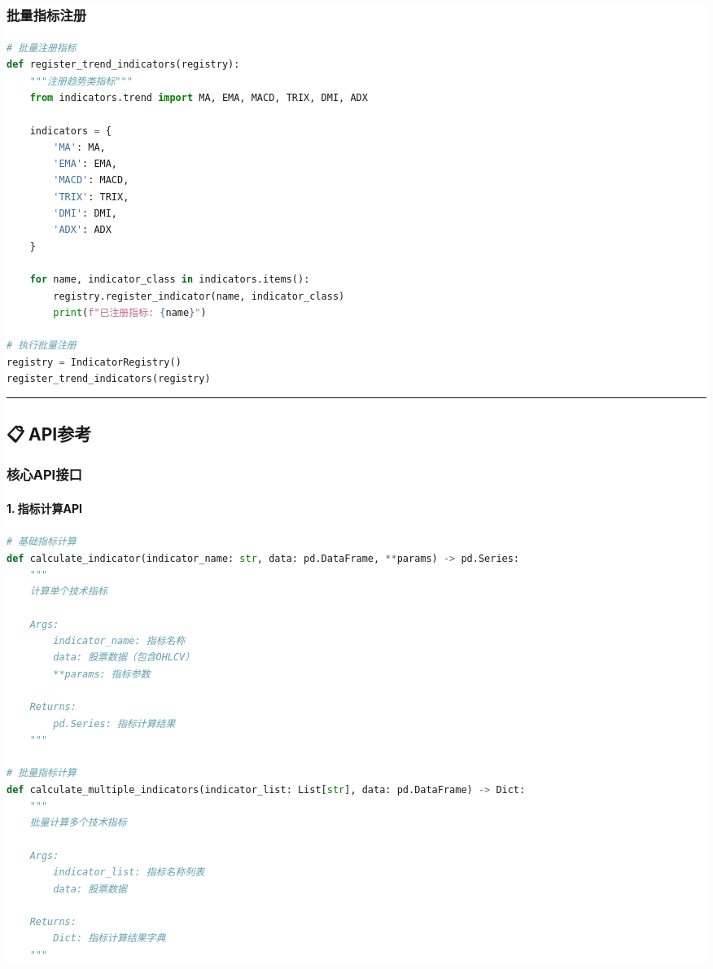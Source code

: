 ### 批量指标注册

```python
# 批量注册指标
def register_trend_indicators(registry):
    """注册趋势类指标"""
    from indicators.trend import MA, EMA, MACD, TRIX, DMI, ADX
    
    indicators = {
        'MA': MA,
        'EMA': EMA,
        'MACD': MACD,
        'TRIX': TRIX,
        'DMI': DMI,
        'ADX': ADX
    }
    
    for name, indicator_class in indicators.items():
        registry.register_indicator(name, indicator_class)
        print(f"已注册指标: {name}")

# 执行批量注册
registry = IndicatorRegistry()
register_trend_indicators(registry)
```

---

## 📋 API参考

### 核心API接口

#### 1. 指标计算API

```python
# 基础指标计算
def calculate_indicator(indicator_name: str, data: pd.DataFrame, **params) -> pd.Series:
    """
    计算单个技术指标
    
    Args:
        indicator_name: 指标名称
        data: 股票数据（包含OHLCV）
        **params: 指标参数
    
    Returns:
        pd.Series: 指标计算结果
    """

# 批量指标计算
def calculate_multiple_indicators(indicator_list: List[str], data: pd.DataFrame) -> Dict:
    """
    批量计算多个技术指标
    
    Args:
        indicator_list: 指标名称列表
        data: 股票数据
    
    Returns:
        Dict: 指标计算结果字典
    """
```
